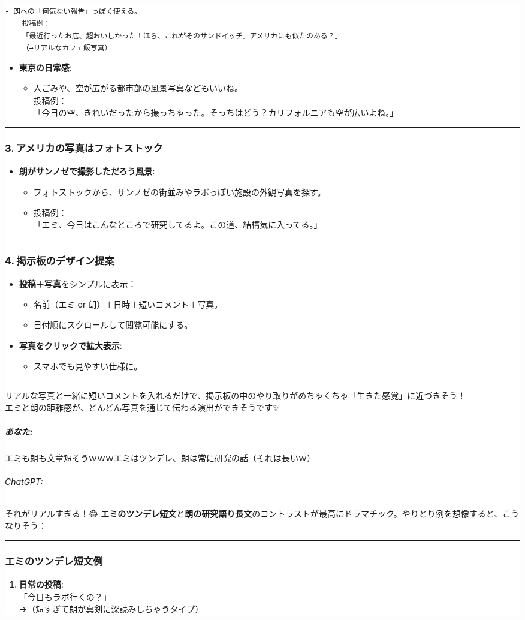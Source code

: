     - 朗への「何気ない報告」っぽく使える。  
        投稿例：  
        「最近行ったお店、超おいしかった！ほら、これがそのサンドイッチ。アメリカにも似たのある？」  
        （→リアルなカフェ飯写真）
        
- **東京の日常感**:
    
    - 人ごみや、空が広がる都市部の風景写真などもいいね。  
        投稿例：  
        「今日の空、きれいだったから撮っちゃった。そっちはどう？カリフォルニアも空が広いよね。」
        

---

### **3. アメリカの写真はフォトストック**

- **朗がサンノゼで撮影しただろう風景**:
    
    - フォトストックから、サンノゼの街並みやラボっぽい施設の外観写真を探す。
        
    - 投稿例：  
        「エミ、今日はこんなところで研究してるよ。この道、結構気に入ってる。」
        

---

### **4. 掲示板のデザイン提案**

- **投稿＋写真**をシンプルに表示：
    
    - 名前（エミ or 朗）＋日時＋短いコメント＋写真。
        
    - 日付順にスクロールして閲覧可能にする。
        
- **写真をクリックで拡大表示**:
    
    - スマホでも見やすい仕様に。
        

---

リアルな写真と一緒に短いコメントを入れるだけで、掲示板の中のやり取りがめちゃくちゃ「生きた感覚」に近づきそう！  
エミと朗の距離感が、どんどん写真を通じて伝わる演出ができそうです✨

##### あなた:

エミも朗も文章短そうｗｗｗエミはツンデレ、朗は常に研究の話（それは長いｗ）

###### ChatGPT:

それがリアルすぎる！😂 **エミのツンデレ短文**と**朗の研究語り長文**のコントラストが最高にドラマチック。やりとり例を想像すると、こうなりそう：

---

### **エミのツンデレ短文例**

1. **日常の投稿**:  
    「今日もラボ行くの？」  
    →（短すぎて朗が真剣に深読みしちゃうタイプ）
    